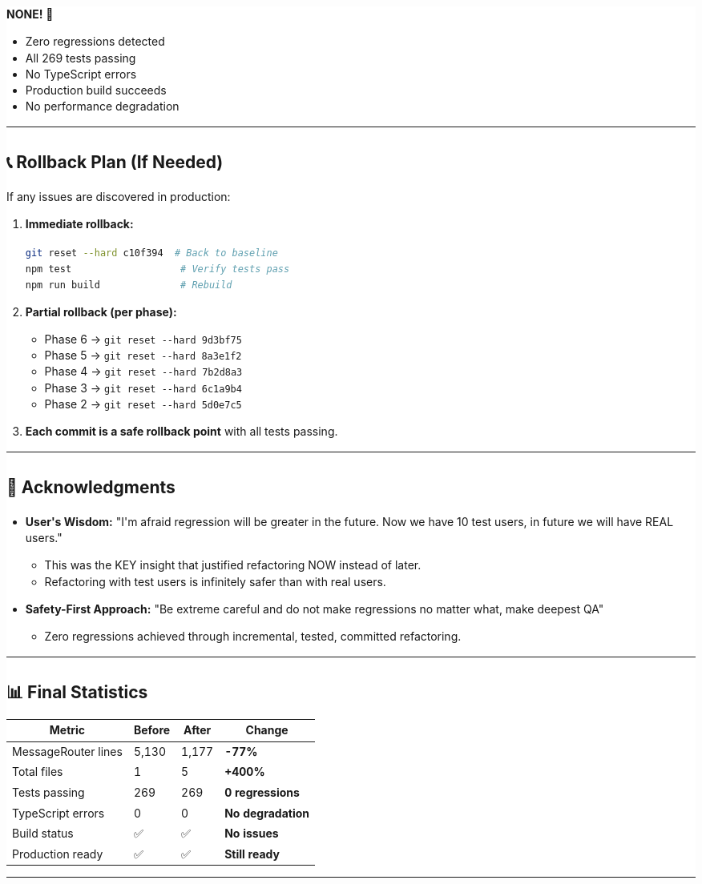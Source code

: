 **NONE!** 🎉

- Zero regressions detected
- All 269 tests passing
- No TypeScript errors
- Production build succeeds
- No performance degradation

---

## 📞 Rollback Plan (If Needed)

If any issues are discovered in production:

1. **Immediate rollback:**
   ```bash
   git reset --hard c10f394  # Back to baseline
   npm test                   # Verify tests pass
   npm run build              # Rebuild
   ```

2. **Partial rollback (per phase):**
   - Phase 6 → `git reset --hard 9d3bf75`
   - Phase 5 → `git reset --hard 8a3e1f2`
   - Phase 4 → `git reset --hard 7b2d8a3`
   - Phase 3 → `git reset --hard 6c1a9b4`
   - Phase 2 → `git reset --hard 5d0e7c5`

3. **Each commit is a safe rollback point** with all tests passing.

---

## 🙏 Acknowledgments

- **User's Wisdom:** "I'm afraid regression will be greater in the future. Now we have 10 test users, in future we will have REAL users."
  - This was the KEY insight that justified refactoring NOW instead of later.
  - Refactoring with test users is infinitely safer than with real users.

- **Safety-First Approach:** "Be extreme careful and do not make regressions no matter what, make deepest QA"
  - Zero regressions achieved through incremental, tested, committed refactoring.

---

## 📊 Final Statistics

| Metric | Before | After | Change |
|--------|--------|-------|--------|
| MessageRouter lines | 5,130 | 1,177 | **-77%** |
| Total files | 1 | 5 | **+400%** |
| Tests passing | 269 | 269 | **0 regressions** |
| TypeScript errors | 0 | 0 | **No degradation** |
| Build status | ✅ | ✅ | **No issues** |
| Production ready | ✅ | ✅ | **Still ready** |

---